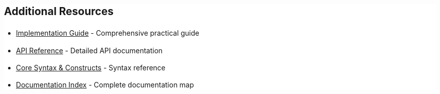 ## Additional Resources



- [Implementation Guide](../implementation_guide.md) - Comprehensive practical guide

- [API Reference](../api_reference.md) - Detailed API documentation

- [Core Syntax & Constructs](./Core%20Syntax%20%26%20Constructs.md) - Syntax reference

- [Documentation Index](../4ever_Documentation_Index.md) - Complete documentation map